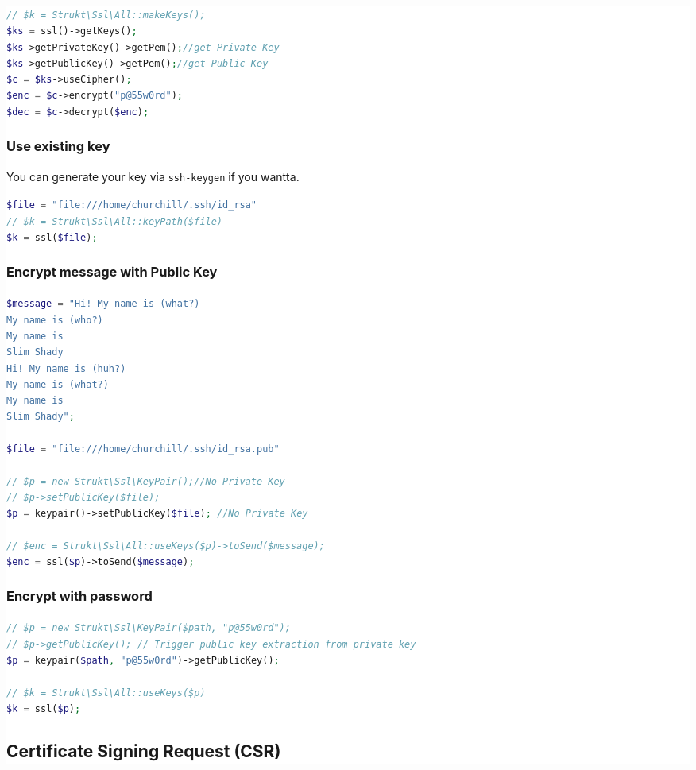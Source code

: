 ```php
// $k = Strukt\Ssl\All::makeKeys();
$ks = ssl()->getKeys();
$ks->getPrivateKey()->getPem();//get Private Key
$ks->getPublicKey()->getPem();//get Public Key
$c = $ks->useCipher();
$enc = $c->encrypt("p@55w0rd");
$dec = $c->decrypt($enc);
```

### Use existing key

You can generate your key via `ssh-keygen` if you wantta.

```php
$file = "file:///home/churchill/.ssh/id_rsa"
// $k = Strukt\Ssl\All::keyPath($file)
$k = ssl($file);
```

### Encrypt message with Public Key

```php
$message = "Hi! My name is (what?)
My name is (who?)
My name is
Slim Shady
Hi! My name is (huh?)
My name is (what?)
My name is
Slim Shady";

$file = "file:///home/churchill/.ssh/id_rsa.pub"

// $p = new Strukt\Ssl\KeyPair();//No Private Key
// $p->setPublicKey($file);
$p = keypair()->setPublicKey($file); //No Private Key

// $enc = Strukt\Ssl\All::useKeys($p)->toSend($message);
$enc = ssl($p)->toSend($message);
```

### Encrypt with password

```php
// $p = new Strukt\Ssl\KeyPair($path, "p@55w0rd");
// $p->getPublicKey(); // Trigger public key extraction from private key
$p = keypair($path, "p@55w0rd")->getPublicKey();

// $k = Strukt\Ssl\All::useKeys($p)
$k = ssl($p);
```

## Certificate Signing Request (CSR)
